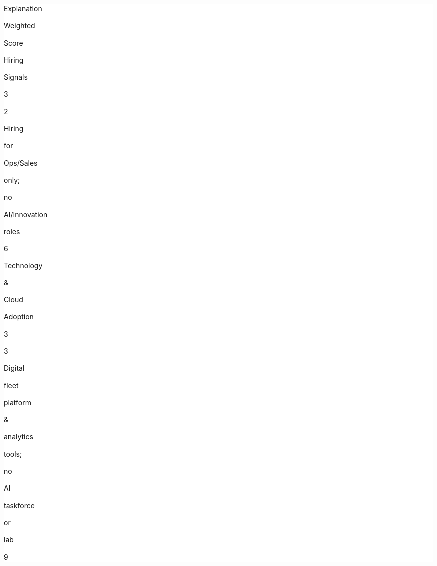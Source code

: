 Explanation
 
Weighted
 
Score
 
Hiring
 
Signals
 
3
 
2
 
Hiring
 
for
 
Ops/Sales
 
only;
 
no
 
AI/Innovation
 
roles
 
6
 
Technology
 
&
 
Cloud
 
Adoption
 
3
 
3
 
Digital
 
fleet
 
platform
 
&
 
analytics
 
tools;
 
no
 
AI
 
taskforce
 
or
 
lab
 
9
 